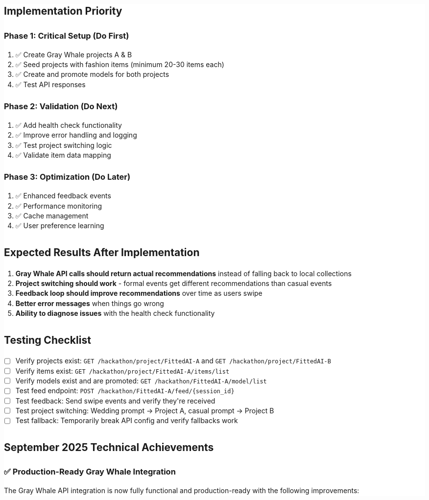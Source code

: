 ## Implementation Priority

### Phase 1: Critical Setup (Do First)

1. ✅ Create Gray Whale projects A & B
2. ✅ Seed projects with fashion items (minimum 20-30 items each)
3. ✅ Create and promote models for both projects
4. ✅ Test API responses

### Phase 2: Validation (Do Next)

1. ✅ Add health check functionality
2. ✅ Improve error handling and logging
3. ✅ Test project switching logic
4. ✅ Validate item data mapping

### Phase 3: Optimization (Do Later)

1. ✅ Enhanced feedback events
2. ✅ Performance monitoring
3. ✅ Cache management
4. ✅ User preference learning

## Expected Results After Implementation

1. **Gray Whale API calls should return actual recommendations** instead of falling back to local collections
2. **Project switching should work** - formal events get different recommendations than casual events
3. **Feedback loop should improve recommendations** over time as users swipe
4. **Better error messages** when things go wrong
5. **Ability to diagnose issues** with the health check functionality

## Testing Checklist

- [ ] Verify projects exist: `GET /hackathon/project/FittedAI-A` and `GET /hackathon/project/FittedAI-B`
- [ ] Verify items exist: `GET /hackathon/project/FittedAI-A/items/list`
- [ ] Verify models exist and are promoted: `GET /hackathon/FittedAI-A/model/list`
- [ ] Test feed endpoint: `POST /hackathon/FittedAI-A/feed/{session_id}`
- [ ] Test feedback: Send swipe events and verify they're received
- [ ] Test project switching: Wedding prompt → Project A, casual prompt → Project B
- [ ] Test fallback: Temporarily break API config and verify fallbacks work

## September 2025 Technical Achievements

### ✅ Production-Ready Gray Whale Integration

The Gray Whale API integration is now fully functional and production-ready with the following improvements:
